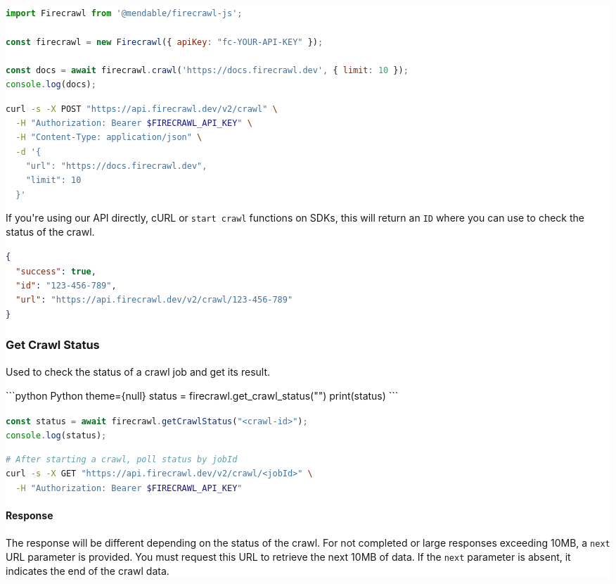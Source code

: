   ```js Node theme={null}
  import Firecrawl from '@mendable/firecrawl-js';

  const firecrawl = new Firecrawl({ apiKey: "fc-YOUR-API-KEY" });

  const docs = await firecrawl.crawl('https://docs.firecrawl.dev', { limit: 10 });
  console.log(docs);
  ```

  ```bash cURL theme={null}
  curl -s -X POST "https://api.firecrawl.dev/v2/crawl" \
    -H "Authorization: Bearer $FIRECRAWL_API_KEY" \
    -H "Content-Type: application/json" \
    -d '{
      "url": "https://docs.firecrawl.dev",
      "limit": 10
    }'
  ```
</CodeGroup>

If you're using our API directly, cURL or `start crawl` functions on SDKs, this will return an `ID` where you can use to check the status of the crawl.

```json  theme={null}
{
  "success": true,
  "id": "123-456-789",
  "url": "https://api.firecrawl.dev/v2/crawl/123-456-789"
}
```

### Get Crawl Status

Used to check the status of a crawl job and get its result.

<CodeGroup>
  ```python Python theme={null}
  status = firecrawl.get_crawl_status("<crawl-id>")
  print(status)
  ```

  ```js Node theme={null}
  const status = await firecrawl.getCrawlStatus("<crawl-id>");
  console.log(status);
  ```

  ```bash cURL theme={null}
  # After starting a crawl, poll status by jobId
  curl -s -X GET "https://api.firecrawl.dev/v2/crawl/<jobId>" \
    -H "Authorization: Bearer $FIRECRAWL_API_KEY"
  ```
</CodeGroup>

#### Response

The response will be different depending on the status of the crawl. For not completed or large responses exceeding 10MB, a `next` URL parameter is provided. You must request this URL to retrieve the next 10MB of data. If the `next` parameter is absent, it indicates the end of the crawl data.
